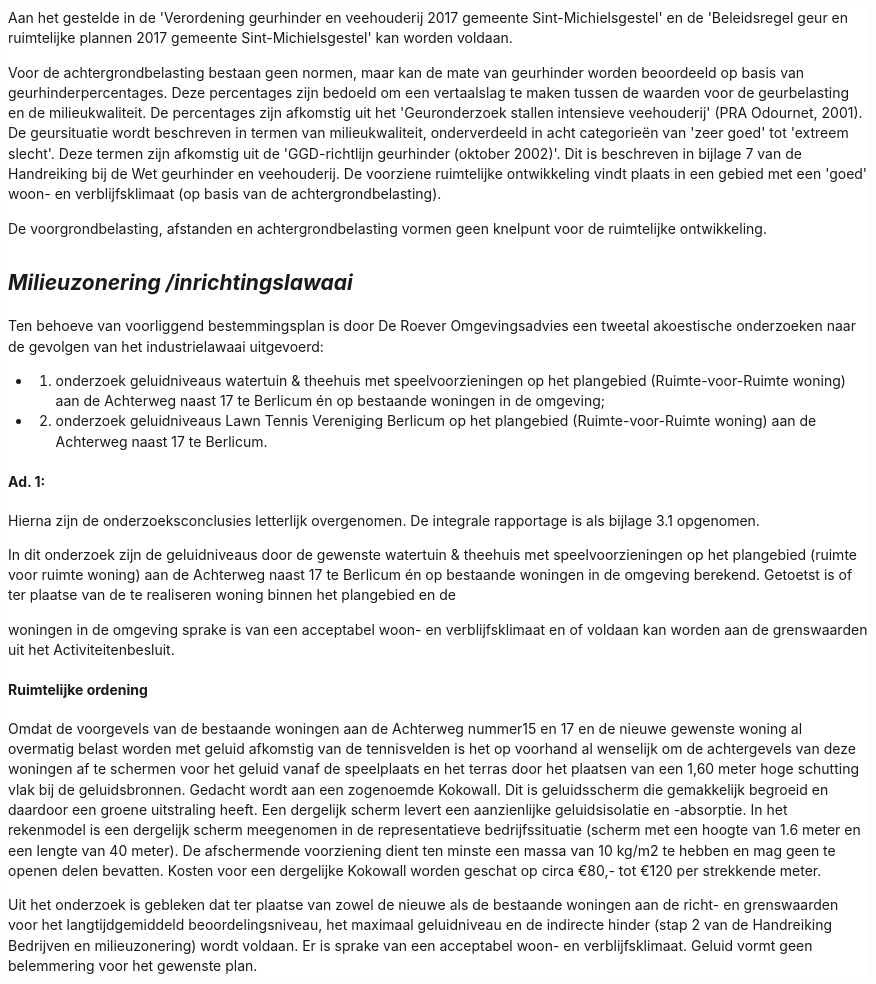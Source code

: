 Aan het gestelde in de 'Verordening geurhinder en veehouderij 2017 gemeente Sint-Michielsgestel' en de 'Beleidsregel geur en ruimtelijke plannen 2017 gemeente Sint-Michielsgestel' kan worden voldaan.

Voor de achtergrondbelasting bestaan geen normen, maar kan de mate van geurhinder worden beoordeeld op basis van geurhinderpercentages. Deze percentages zijn bedoeld om een vertaalslag te maken tussen de waarden voor de geurbelasting en de milieukwaliteit. De percentages zijn afkomstig uit het 'Geuronderzoek stallen intensieve veehouderij' (PRA Odournet, 2001). De geursituatie wordt beschreven in termen van milieukwaliteit, onderverdeeld in acht categorieën van 'zeer goed' tot 'extreem slecht'. Deze termen zijn afkomstig uit de 'GGD-richtlijn geurhinder (oktober 2002)'. Dit is beschreven in bijlage 7 van de Handreiking bij de Wet geurhinder en veehouderij. De voorziene ruimtelijke ontwikkeling vindt plaats in een gebied met een 'goed' woon- en verblijfsklimaat (op basis van de achtergrondbelasting).

De voorgrondbelasting, afstanden en achtergrondbelasting vormen geen knelpunt voor de ruimtelijke ontwikkeling.

## *Milieuzonering /inrichtingslawaai*

Ten behoeve van voorliggend bestemmingsplan is door De Roever Omgevingsadvies een tweetal akoestische onderzoeken naar de gevolgen van het industrielawaai uitgevoerd:

- 1. onderzoek geluidniveaus watertuin & theehuis met speelvoorzieningen op het plangebied (Ruimte-voor-Ruimte woning) aan de Achterweg naast 17 te Berlicum én op bestaande woningen in de omgeving;
- 2. onderzoek geluidniveaus Lawn Tennis Vereniging Berlicum op het plangebied (Ruimte-voor-Ruimte woning) aan de Achterweg naast 17 te Berlicum.

#### Ad. 1:

Hierna zijn de onderzoeksconclusies letterlijk overgenomen. De integrale rapportage is als bijlage 3.1 opgenomen.

In dit onderzoek zijn de geluidniveaus door de gewenste watertuin & theehuis met speelvoorzieningen op het plangebied (ruimte voor ruimte woning) aan de Achterweg naast 17 te Berlicum én op bestaande woningen in de omgeving berekend. Getoetst is of ter plaatse van de te realiseren woning binnen het plangebied en de

woningen in de omgeving sprake is van een acceptabel woon- en verblijfsklimaat en of voldaan kan worden aan de grenswaarden uit het Activiteitenbesluit.

#### Ruimtelijke ordening

Omdat de voorgevels van de bestaande woningen aan de Achterweg nummer15 en 17 en de nieuwe gewenste woning al overmatig belast worden met geluid afkomstig van de tennisvelden is het op voorhand al wenselijk om de achtergevels van deze woningen af te schermen voor het geluid vanaf de speelplaats en het terras door het plaatsen van een 1,60 meter hoge schutting vlak bij de geluidsbronnen. Gedacht wordt aan een zogenoemde Kokowall. Dit is geluidsscherm die gemakkelijk begroeid en daardoor een groene uitstraling heeft. Een dergelijk scherm levert een aanzienlijke geluidsisolatie en -absorptie. In het rekenmodel is een dergelijk scherm meegenomen in de representatieve bedrijfssituatie (scherm met een hoogte van 1.6 meter en een lengte van 40 meter). De afschermende voorziening dient ten minste een massa van 10 kg/m2 te hebben en mag geen te openen delen bevatten. Kosten voor een dergelijke Kokowall worden geschat op circa €80,- tot €120 per strekkende meter.

Uit het onderzoek is gebleken dat ter plaatse van zowel de nieuwe als de bestaande woningen aan de richt- en grenswaarden voor het langtijdgemiddeld beoordelingsniveau, het maximaal geluidniveau en de indirecte hinder (stap 2 van de Handreiking Bedrijven en milieuzonering) wordt voldaan. Er is sprake van een acceptabel woon- en verblijfsklimaat. Geluid vormt geen belemmering voor het gewenste plan.
